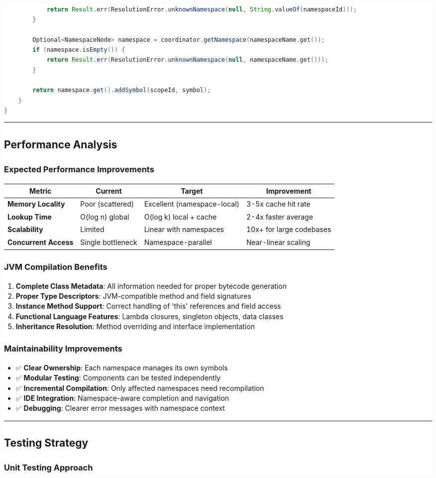 ```java
            return Result.err(ResolutionError.unknownNamespace(null, String.valueOf(namespaceId)));
        }

        Optional<NamespaceNode> namespace = coordinator.getNamespace(namespaceName.get());
        if (namespace.isEmpty()) {
            return Result.err(ResolutionError.unknownNamespace(null, namespaceName.get()));
        }

        return namespace.get().addSymbol(scopeId, symbol);
    }
}
```

---

## Performance Analysis

### Expected Performance Improvements

| Metric | Current | Target | Improvement |
|--------|---------|--------|-------------|
| **Memory Locality** | Poor (scattered) | Excellent (namespace-local) | 3-5x cache hit rate |
| **Lookup Time** | O(log n) global | O(log k) local + cache | 2-4x faster average |
| **Scalability** | Limited | Linear with namespaces | 10x+ for large codebases |
| **Concurrent Access** | Single bottleneck | Namespace-parallel | Near-linear scaling |

### JVM Compilation Benefits

1. **Complete Class Metadata**: All information needed for proper bytecode generation
2. **Proper Type Descriptors**: JVM-compatible method and field signatures  
3. **Instance Method Support**: Correct handling of 'this' references and field access
4. **Functional Language Features**: Lambda closures, singleton objects, data classes
5. **Inheritance Resolution**: Method overriding and interface implementation

### Maintainability Improvements

- ✅ **Clear Ownership**: Each namespace manages its own symbols
- ✅ **Modular Testing**: Components can be tested independently  
- ✅ **Incremental Compilation**: Only affected namespaces need recompilation
- ✅ **IDE Integration**: Namespace-aware completion and navigation
- ✅ **Debugging**: Clearer error messages with namespace context

---

## Testing Strategy

### Unit Testing Approach
